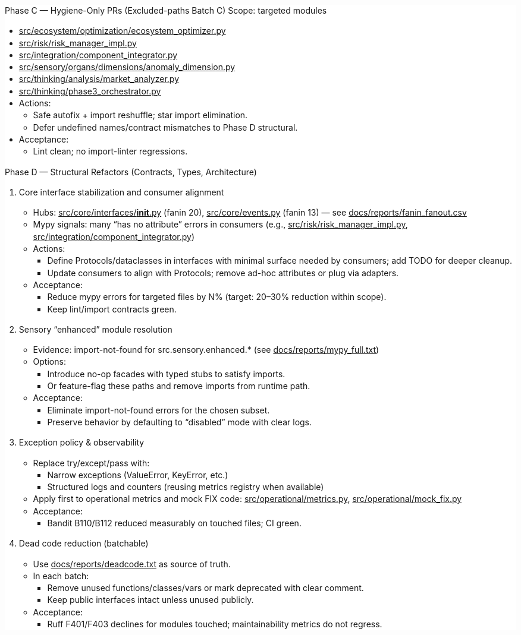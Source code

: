 Phase C — Hygiene-Only PRs (Excluded-paths Batch C)
Scope: targeted modules
- [src/ecosystem/optimization/ecosystem_optimizer.py](src/ecosystem/optimization/ecosystem_optimizer.py:1)
- [src/risk/risk_manager_impl.py](src/risk/risk_manager_impl.py:1)
- [src/integration/component_integrator.py](src/integration/component_integrator.py:1)
- [src/sensory/organs/dimensions/anomaly_dimension.py](src/sensory/organs/dimensions/anomaly_dimension.py:1)
- [src/thinking/analysis/market_analyzer.py](src/thinking/analysis/market_analyzer.py:1)
- [src/thinking/phase3_orchestrator.py](src/thinking/phase3_orchestrator.py:1)
- Actions:
  - Safe autofix + import reshuffle; star import elimination.
  - Defer undefined names/contract mismatches to Phase D structural.
- Acceptance:
  - Lint clean; no import-linter regressions.

Phase D — Structural Refactors (Contracts, Types, Architecture)
1) Core interface stabilization and consumer alignment
   - Hubs: [src/core/interfaces/__init__.py](src/core/interfaces/__init__.py:1) (fanin 20), [src/core/events.py](src/core/events.py:1) (fanin 13) — see [docs/reports/fanin_fanout.csv](docs/reports/fanin_fanout.csv:22)
   - Mypy signals: many “has no attribute” errors in consumers (e.g., [src/risk/risk_manager_impl.py](src/risk/risk_manager_impl.py:1), [src/integration/component_integrator.py](src/integration/component_integrator.py:1))
   - Actions:
     - Define Protocols/dataclasses in interfaces with minimal surface needed by consumers; add TODO for deeper cleanup.
     - Update consumers to align with Protocols; remove ad-hoc attributes or plug via adapters.
   - Acceptance:
     - Reduce mypy errors for targeted files by N% (target: 20–30% reduction within scope).
     - Keep lint/import contracts green.

2) Sensory “enhanced” module resolution
   - Evidence: import-not-found for src.sensory.enhanced.* (see [docs/reports/mypy_full.txt](docs/reports/mypy_full.txt:1))
   - Options:
     - Introduce no-op facades with typed stubs to satisfy imports.
     - Or feature-flag these paths and remove imports from runtime path.
   - Acceptance:
     - Eliminate import-not-found errors for the chosen subset.
     - Preserve behavior by defaulting to “disabled” mode with clear logs.

3) Exception policy & observability
   - Replace try/except/pass with:
     - Narrow exceptions (ValueError, KeyError, etc.)
     - Structured logs and counters (reusing metrics registry when available)
   - Apply first to operational metrics and mock FIX code: [src/operational/metrics.py](src/operational/metrics.py:1), [src/operational/mock_fix.py](src/operational/mock_fix.py:1)
   - Acceptance:
     - Bandit B110/B112 reduced measurably on touched files; CI green.

4) Dead code reduction (batchable)
   - Use [docs/reports/deadcode.txt](docs/reports/deadcode.txt:1) as source of truth.
   - In each batch:
     - Remove unused functions/classes/vars or mark deprecated with clear comment.
     - Keep public interfaces intact unless unused publicly.
   - Acceptance:
     - Ruff F401/F403 declines for modules touched; maintainability metrics do not regress.
